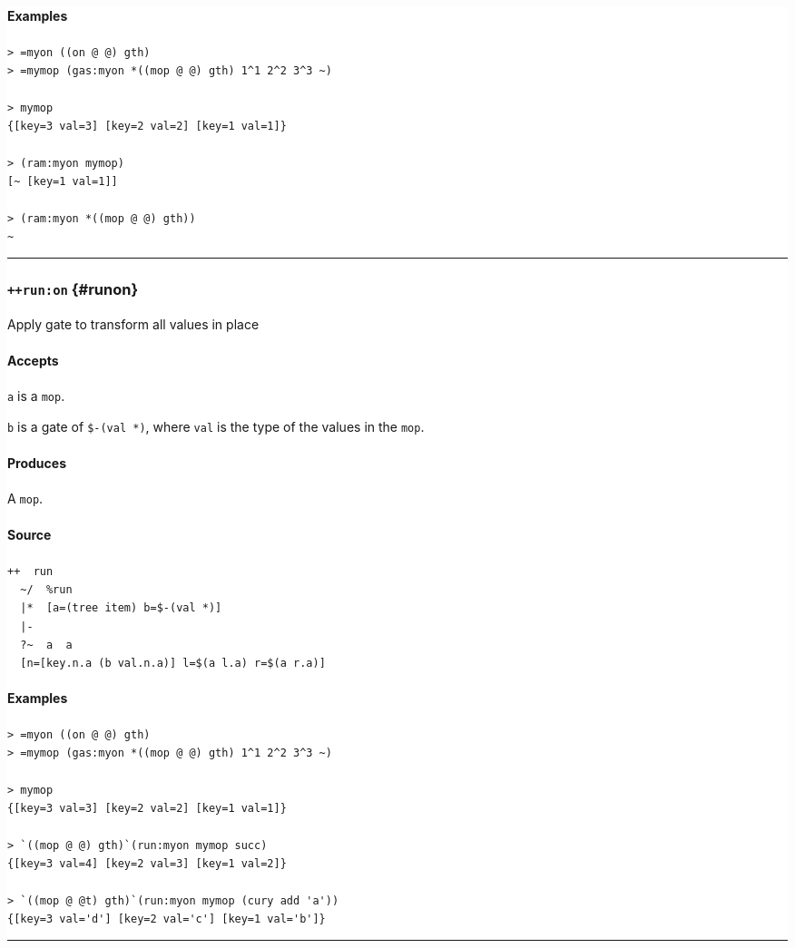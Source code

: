 #### Examples

```
> =myon ((on @ @) gth)
> =mymop (gas:myon *((mop @ @) gth) 1^1 2^2 3^3 ~)

> mymop
{[key=3 val=3] [key=2 val=2] [key=1 val=1]}

> (ram:myon mymop)
[~ [key=1 val=1]]

> (ram:myon *((mop @ @) gth))
~
```

---

### `++run:on` {#runon}

Apply gate to transform all values in place

#### Accepts

`a` is a `mop`.

`b` is a gate of `$-(val *)`, where `val` is the type of the values in the
`mop`.

#### Produces

A `mop`.

#### Source

```hoon
++  run
  ~/  %run
  |*  [a=(tree item) b=$-(val *)]
  |-
  ?~  a  a
  [n=[key.n.a (b val.n.a)] l=$(a l.a) r=$(a r.a)]
```

#### Examples

```
> =myon ((on @ @) gth)
> =mymop (gas:myon *((mop @ @) gth) 1^1 2^2 3^3 ~)

> mymop
{[key=3 val=3] [key=2 val=2] [key=1 val=1]}

> `((mop @ @) gth)`(run:myon mymop succ)
{[key=3 val=4] [key=2 val=3] [key=1 val=2]}

> `((mop @ @t) gth)`(run:myon mymop (cury add 'a'))
{[key=3 val='d'] [key=2 val='c'] [key=1 val='b']}
```

---